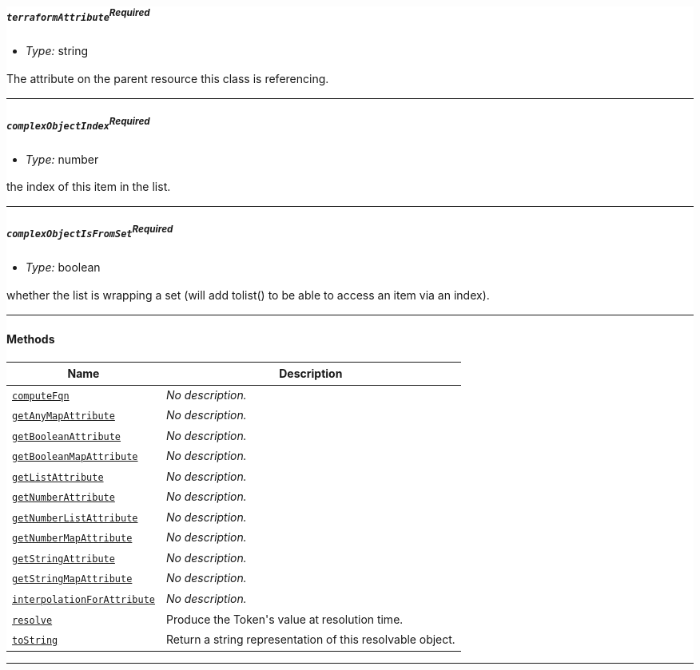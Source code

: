 ##### `terraformAttribute`<sup>Required</sup> <a name="terraformAttribute" id="@cdktf/provider-pagerduty.userHandoffNotificationRule.UserHandoffNotificationRuleContactMethodOutputReference.Initializer.parameter.terraformAttribute"></a>

- *Type:* string

The attribute on the parent resource this class is referencing.

---

##### `complexObjectIndex`<sup>Required</sup> <a name="complexObjectIndex" id="@cdktf/provider-pagerduty.userHandoffNotificationRule.UserHandoffNotificationRuleContactMethodOutputReference.Initializer.parameter.complexObjectIndex"></a>

- *Type:* number

the index of this item in the list.

---

##### `complexObjectIsFromSet`<sup>Required</sup> <a name="complexObjectIsFromSet" id="@cdktf/provider-pagerduty.userHandoffNotificationRule.UserHandoffNotificationRuleContactMethodOutputReference.Initializer.parameter.complexObjectIsFromSet"></a>

- *Type:* boolean

whether the list is wrapping a set (will add tolist() to be able to access an item via an index).

---

#### Methods <a name="Methods" id="Methods"></a>

| **Name** | **Description** |
| --- | --- |
| <code><a href="#@cdktf/provider-pagerduty.userHandoffNotificationRule.UserHandoffNotificationRuleContactMethodOutputReference.computeFqn">computeFqn</a></code> | *No description.* |
| <code><a href="#@cdktf/provider-pagerduty.userHandoffNotificationRule.UserHandoffNotificationRuleContactMethodOutputReference.getAnyMapAttribute">getAnyMapAttribute</a></code> | *No description.* |
| <code><a href="#@cdktf/provider-pagerduty.userHandoffNotificationRule.UserHandoffNotificationRuleContactMethodOutputReference.getBooleanAttribute">getBooleanAttribute</a></code> | *No description.* |
| <code><a href="#@cdktf/provider-pagerduty.userHandoffNotificationRule.UserHandoffNotificationRuleContactMethodOutputReference.getBooleanMapAttribute">getBooleanMapAttribute</a></code> | *No description.* |
| <code><a href="#@cdktf/provider-pagerduty.userHandoffNotificationRule.UserHandoffNotificationRuleContactMethodOutputReference.getListAttribute">getListAttribute</a></code> | *No description.* |
| <code><a href="#@cdktf/provider-pagerduty.userHandoffNotificationRule.UserHandoffNotificationRuleContactMethodOutputReference.getNumberAttribute">getNumberAttribute</a></code> | *No description.* |
| <code><a href="#@cdktf/provider-pagerduty.userHandoffNotificationRule.UserHandoffNotificationRuleContactMethodOutputReference.getNumberListAttribute">getNumberListAttribute</a></code> | *No description.* |
| <code><a href="#@cdktf/provider-pagerduty.userHandoffNotificationRule.UserHandoffNotificationRuleContactMethodOutputReference.getNumberMapAttribute">getNumberMapAttribute</a></code> | *No description.* |
| <code><a href="#@cdktf/provider-pagerduty.userHandoffNotificationRule.UserHandoffNotificationRuleContactMethodOutputReference.getStringAttribute">getStringAttribute</a></code> | *No description.* |
| <code><a href="#@cdktf/provider-pagerduty.userHandoffNotificationRule.UserHandoffNotificationRuleContactMethodOutputReference.getStringMapAttribute">getStringMapAttribute</a></code> | *No description.* |
| <code><a href="#@cdktf/provider-pagerduty.userHandoffNotificationRule.UserHandoffNotificationRuleContactMethodOutputReference.interpolationForAttribute">interpolationForAttribute</a></code> | *No description.* |
| <code><a href="#@cdktf/provider-pagerduty.userHandoffNotificationRule.UserHandoffNotificationRuleContactMethodOutputReference.resolve">resolve</a></code> | Produce the Token's value at resolution time. |
| <code><a href="#@cdktf/provider-pagerduty.userHandoffNotificationRule.UserHandoffNotificationRuleContactMethodOutputReference.toString">toString</a></code> | Return a string representation of this resolvable object. |

---